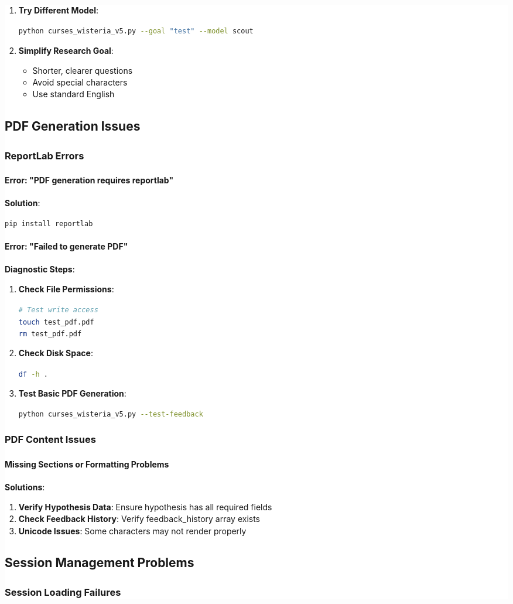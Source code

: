 1. **Try Different Model**:
   ```bash
   python curses_wisteria_v5.py --goal "test" --model scout
   ```

2. **Simplify Research Goal**:
   - Shorter, clearer questions
   - Avoid special characters
   - Use standard English

## PDF Generation Issues

### ReportLab Errors

#### Error: "PDF generation requires reportlab"

**Solution**:
```bash
pip install reportlab
```

#### Error: "Failed to generate PDF"

**Diagnostic Steps**:

1. **Check File Permissions**:
   ```bash
   # Test write access
   touch test_pdf.pdf
   rm test_pdf.pdf
   ```

2. **Check Disk Space**:
   ```bash
   df -h .
   ```

3. **Test Basic PDF Generation**:
   ```bash
   python curses_wisteria_v5.py --test-feedback
   ```

### PDF Content Issues

#### Missing Sections or Formatting Problems

**Solutions**:

1. **Verify Hypothesis Data**: Ensure hypothesis has all required fields
2. **Check Feedback History**: Verify feedback_history array exists
3. **Unicode Issues**: Some characters may not render properly

## Session Management Problems

### Session Loading Failures
